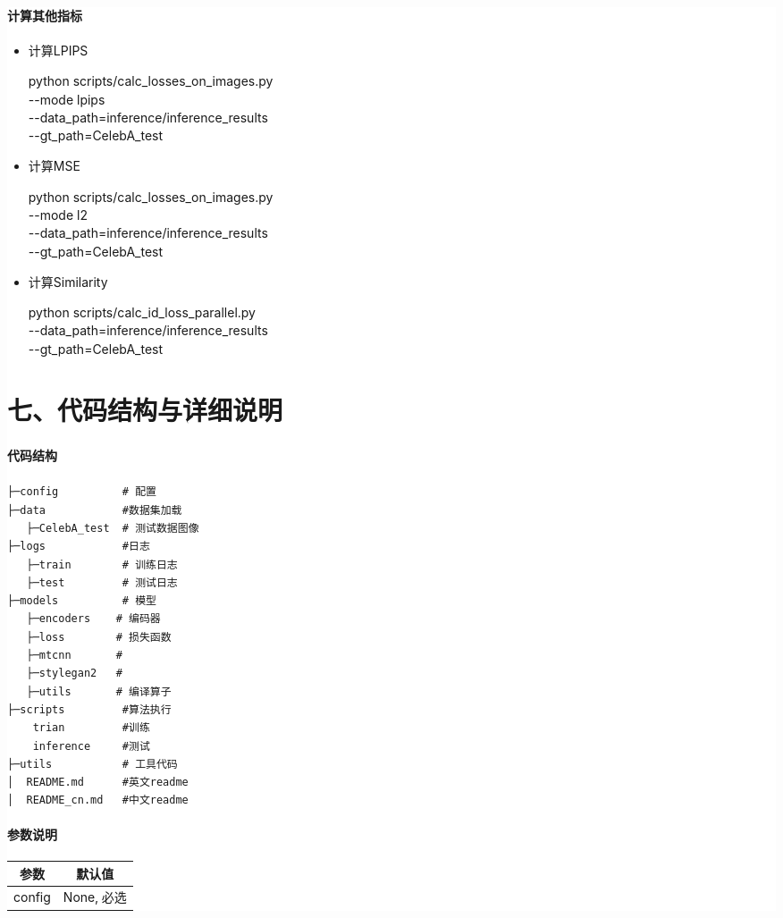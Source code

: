 #### **计算其他指标**

* 计算LPIPS

  python scripts/calc_losses_on_images.py \
  --mode lpips \
  --data_path=inference/inference_results \
  --gt_path=CelebA_test

* 计算MSE

  python scripts/calc_losses_on_images.py \
  --mode l2 \
  --data_path=inference/inference_results \
  --gt_path=CelebA_test

* 计算Similarity

  python scripts/calc_id_loss_parallel.py \
  --data_path=inference/inference_results \
  --gt_path=CelebA_test

# **七、代码结构与详细说明**

#### **代码结构**

```
├─config          # 配置
├─data            #数据集加载
   ├─CelebA_test  # 测试数据图像
├─logs            #日志
   ├─train        # 训练日志
   ├─test         # 测试日志
├─models          # 模型
   ├─encoders    # 编码器
   ├─loss        # 损失函数
   ├─mtcnn       #     
   ├─stylegan2   #       
   ├─utils       # 编译算子
├─scripts         #算法执行
    trian         #训练
    inference     #测试
├─utils           # 工具代码
│  README.md      #英文readme
│  README_cn.md   #中文readme
```

#### **参数说明**

| 参数   | 默认值     |
| ------ | ---------- |
| config | None, 必选 |
